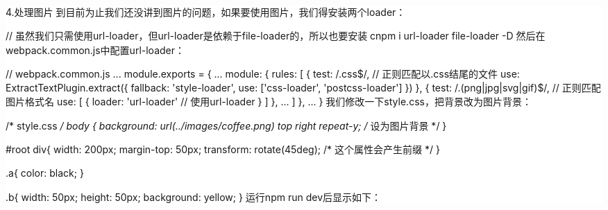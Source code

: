 4.处理图片
到目前为止我们还没讲到图片的问题，如果要使用图片，我们得安装两个loader：

// 虽然我们只需使用url-loader，但url-loader是依赖于file-loader的，所以也要安装
cnpm i url-loader file-loader -D 
然后在webpack.common.js中配置url-loader：

// webpack.common.js
...
module.exports = {
    ...
    module: {
        rules: [
            {
                test: /\.css$/,   // 正则匹配以.css结尾的文件
                use: ExtractTextPlugin.extract({
                    fallback: 'style-loader',
                    use: ['css-loader', 'postcss-loader']
                })
            },
            {
                test: /\.(png|jpg|svg|gif)$/,  // 正则匹配图片格式名
                use: [
                    {
                        loader: 'url-loader'  // 使用url-loader
                    }
                ]
            },
            ...
        ]
    },
    ...
}
我们修改一下style.css，把背景改为图片背景：

/* style.css */
body {
    background: url(../images/coffee.png) top right repeat-y;  /* 设为图片背景 */
}

#root div{
    width: 200px;
    margin-top: 50px;
    transform: rotate(45deg); /* 这个属性会产生前缀 */
}

.a{
    color: black;
}

.b{
    width: 50px;
    height: 50px;
    background: yellow;
}
运行npm run dev后显示如下：
